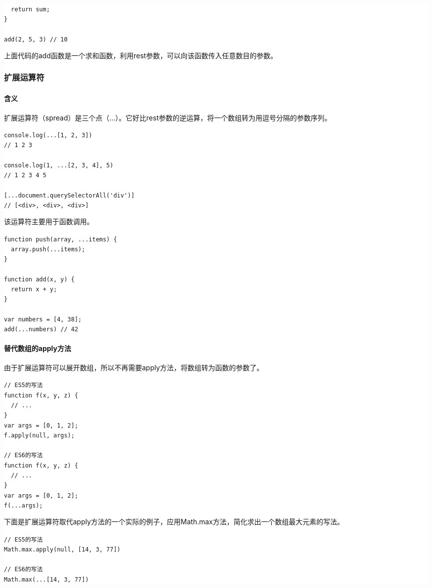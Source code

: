       return sum;
    }

    add(2, 5, 3) // 10

上面代码的add函数是一个求和函数，利用rest参数，可以向该函数传入任意数目的参数。


### 扩展运算符
#### 含义
扩展运算符（spread）是三个点（...）。它好比rest参数的逆运算，将一个数组转为用逗号分隔的参数序列。

    console.log(...[1, 2, 3])
    // 1 2 3

    console.log(1, ...[2, 3, 4], 5)
    // 1 2 3 4 5

    [...document.querySelectorAll('div')]
    // [<div>, <div>, <div>]

该运算符主要用于函数调用。

    function push(array, ...items) {
      array.push(...items);
    }

    function add(x, y) {
      return x + y;
    }

    var numbers = [4, 38];
    add(...numbers) // 42


#### 替代数组的apply方法
由于扩展运算符可以展开数组，所以不再需要apply方法，将数组转为函数的参数了。

    // ES5的写法
    function f(x, y, z) {
      // ...
    }
    var args = [0, 1, 2];
    f.apply(null, args);

    // ES6的写法
    function f(x, y, z) {
      // ...
    }
    var args = [0, 1, 2];
    f(...args);

下面是扩展运算符取代apply方法的一个实际的例子，应用Math.max方法，简化求出一个数组最大元素的写法。

    // ES5的写法
    Math.max.apply(null, [14, 3, 77])

    // ES6的写法
    Math.max(...[14, 3, 77])
